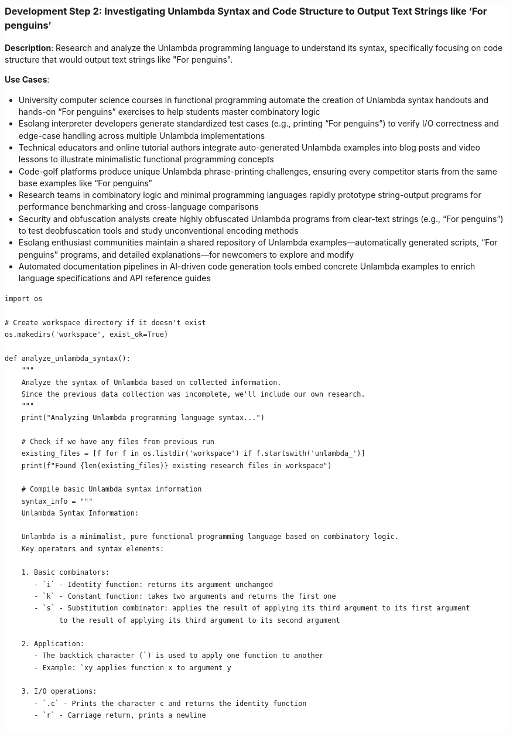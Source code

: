 ### Development Step 2: Investigating Unlambda Syntax and Code Structure to Output Text Strings like ‘For penguins’

**Description**: Research and analyze the Unlambda programming language to understand its syntax, specifically focusing on code structure that would output text strings like "For penguins".

**Use Cases**:
- University computer science courses in functional programming automate the creation of Unlambda syntax handouts and hands-on “For penguins” exercises to help students master combinatory logic
- Esolang interpreter developers generate standardized test cases (e.g., printing “For penguins”) to verify I/O correctness and edge-case handling across multiple Unlambda implementations
- Technical educators and online tutorial authors integrate auto-generated Unlambda examples into blog posts and video lessons to illustrate minimalistic functional programming concepts
- Code-golf platforms produce unique Unlambda phrase-printing challenges, ensuring every competitor starts from the same base examples like “For penguins”
- Research teams in combinatory logic and minimal programming languages rapidly prototype string-output programs for performance benchmarking and cross-language comparisons
- Security and obfuscation analysts create highly obfuscated Unlambda programs from clear-text strings (e.g., “For penguins”) to test deobfuscation tools and study unconventional encoding methods
- Esolang enthusiast communities maintain a shared repository of Unlambda examples—automatically generated scripts, “For penguins” programs, and detailed explanations—for newcomers to explore and modify
- Automated documentation pipelines in AI-driven code generation tools embed concrete Unlambda examples to enrich language specifications and API reference guides

```
import os

# Create workspace directory if it doesn't exist
os.makedirs('workspace', exist_ok=True)

def analyze_unlambda_syntax():
    """
    Analyze the syntax of Unlambda based on collected information.
    Since the previous data collection was incomplete, we'll include our own research.
    """
    print("Analyzing Unlambda programming language syntax...")
    
    # Check if we have any files from previous run
    existing_files = [f for f in os.listdir('workspace') if f.startswith('unlambda_')]
    print(f"Found {len(existing_files)} existing research files in workspace")
    
    # Compile basic Unlambda syntax information
    syntax_info = """
    Unlambda Syntax Information:
    
    Unlambda is a minimalist, pure functional programming language based on combinatory logic.
    Key operators and syntax elements:
    
    1. Basic combinators:
       - `i` - Identity function: returns its argument unchanged
       - `k` - Constant function: takes two arguments and returns the first one
       - `s` - Substitution combinator: applies the result of applying its third argument to its first argument
             to the result of applying its third argument to its second argument
    
    2. Application:
       - The backtick character (`) is used to apply one function to another
       - Example: `xy applies function x to argument y
    
    3. I/O operations:
       - `.c` - Prints the character c and returns the identity function
       - `r` - Carriage return, prints a newline
       
```